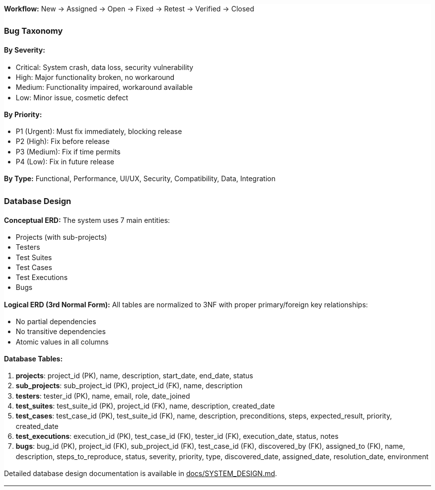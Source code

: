 **Workflow:** New → Assigned → Open → Fixed → Retest → Verified → Closed

### Bug Taxonomy

**By Severity:**

- Critical: System crash, data loss, security vulnerability
- High: Major functionality broken, no workaround
- Medium: Functionality impaired, workaround available
- Low: Minor issue, cosmetic defect

**By Priority:**

- P1 (Urgent): Must fix immediately, blocking release
- P2 (High): Fix before release
- P3 (Medium): Fix if time permits
- P4 (Low): Fix in future release

**By Type:**
Functional, Performance, UI/UX, Security, Compatibility, Data, Integration

### Database Design

**Conceptual ERD:**
The system uses 7 main entities:

- Projects (with sub-projects)
- Testers
- Test Suites
- Test Cases
- Test Executions
- Bugs

**Logical ERD (3rd Normal Form):**
All tables are normalized to 3NF with proper primary/foreign key relationships:

- No partial dependencies
- No transitive dependencies
- Atomic values in all columns

**Database Tables:**

1. **projects**: project_id (PK), name, description, start_date, end_date, status
2. **sub_projects**: sub_project_id (PK), project_id (FK), name, description
3. **testers**: tester_id (PK), name, email, role, date_joined
4. **test_suites**: test_suite_id (PK), project_id (FK), name, description, created_date
5. **test_cases**: test_case_id (PK), test_suite_id (FK), name, description, preconditions, steps, expected_result, priority, created_date
6. **test_executions**: execution_id (PK), test_case_id (FK), tester_id (FK), execution_date, status, notes
7. **bugs**: bug_id (PK), project_id (FK), sub_project_id (FK), test_case_id (FK), discovered_by (FK), assigned_to (FK), name, description, steps_to_reproduce, status, severity, priority, type, discovered_date, assigned_date, resolution_date, environment

Detailed database design documentation is available in [docs/SYSTEM_DESIGN.md](./docs/SYSTEM_DESIGN.md).

---